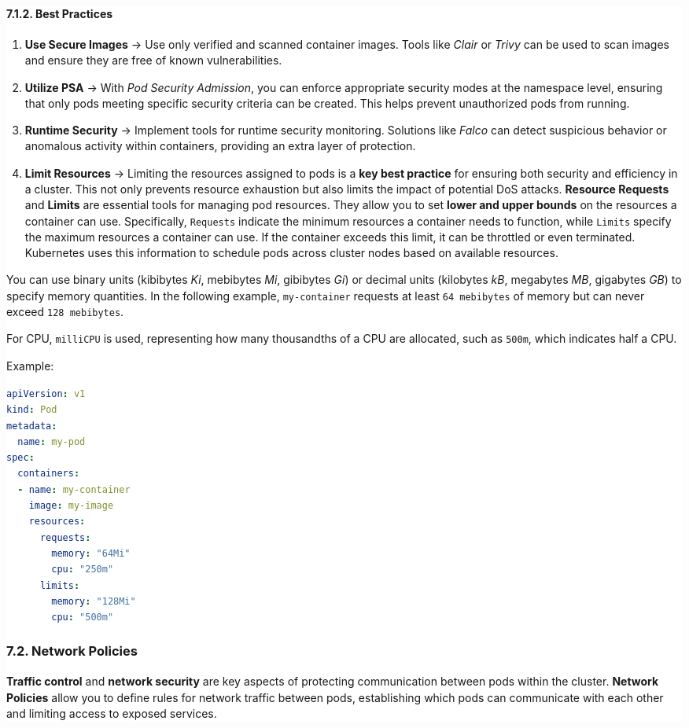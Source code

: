 #### 7.1.2. Best Practices

1. **Use Secure Images** ${\rightarrow}$ Use only verified and scanned container images. Tools like *Clair* or *Trivy* can be used to scan images and ensure they are free of known vulnerabilities.

2. **Utilize PSA** ${\rightarrow}$ With *Pod Security Admission*, you can enforce appropriate security modes at the namespace level, ensuring that only pods meeting specific security criteria can be created. This helps prevent unauthorized pods from running.

3. **Runtime Security** ${\rightarrow}$ Implement tools for runtime security monitoring. Solutions like *Falco* can detect suspicious behavior or anomalous activity within containers, providing an extra layer of protection.

4. **Limit Resources** ${\rightarrow}$ Limiting the resources assigned to pods is a **key best practice** for ensuring both security and efficiency in a cluster. This not only prevents resource exhaustion but also limits the impact of potential DoS attacks. **Resource Requests** and **Limits** are essential tools for managing pod resources. They allow you to set **lower and upper bounds** on the resources a container can use. Specifically, `Requests` indicate the minimum resources a container needs to function, while `Limits` specify the maximum resources a container can use. If the container exceeds this limit, it can be throttled or even terminated. Kubernetes uses this information to schedule pods across cluster nodes based on available resources.

  You can use binary units (kibibytes *Ki*, mebibytes *Mi*, gibibytes *Gi*) or decimal units (kilobytes *kB*, megabytes *MB*, gigabytes *GB*) to specify memory quantities. In the following example, `my-container` requests at least `64 mebibytes` of memory but can never exceed `128 mebibytes`.
  
  For CPU, `milliCPU` is used, representing how many thousandths of a CPU are allocated, such as `500m`, which indicates half a CPU.
  
  Example:

```yaml
apiVersion: v1
kind: Pod
metadata:
  name: my-pod
spec:
  containers:
  - name: my-container
    image: my-image
    resources:
      requests:
        memory: "64Mi"
        cpu: "250m"
      limits:
        memory: "128Mi"
        cpu: "500m"
```

### 7.2. Network Policies

**Traffic control** and **network security** are key aspects of protecting communication between pods within the cluster. **Network Policies** allow you to define rules for network traffic between pods, establishing which pods can communicate with each other and limiting access to exposed services.
